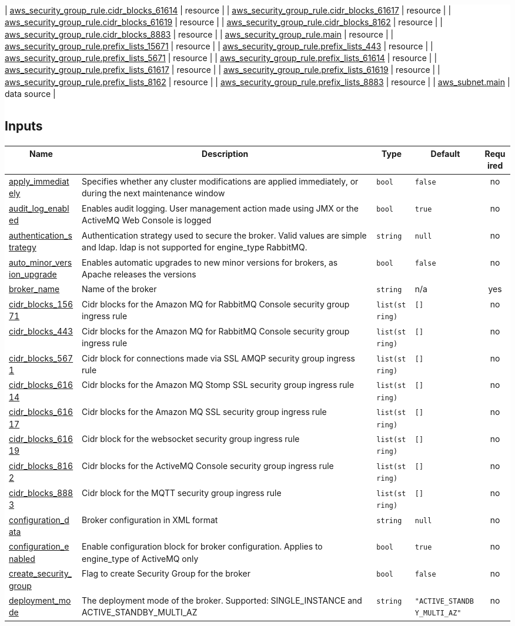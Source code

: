 | [aws_security_group_rule.cidr_blocks_61614](https://registry.terraform.io/providers/hashicorp/aws/latest/docs/resources/security_group_rule) | resource |
| [aws_security_group_rule.cidr_blocks_61617](https://registry.terraform.io/providers/hashicorp/aws/latest/docs/resources/security_group_rule) | resource |
| [aws_security_group_rule.cidr_blocks_61619](https://registry.terraform.io/providers/hashicorp/aws/latest/docs/resources/security_group_rule) | resource |
| [aws_security_group_rule.cidr_blocks_8162](https://registry.terraform.io/providers/hashicorp/aws/latest/docs/resources/security_group_rule) | resource |
| [aws_security_group_rule.cidr_blocks_8883](https://registry.terraform.io/providers/hashicorp/aws/latest/docs/resources/security_group_rule) | resource |
| [aws_security_group_rule.main](https://registry.terraform.io/providers/hashicorp/aws/latest/docs/resources/security_group_rule) | resource |
| [aws_security_group_rule.prefix_lists_15671](https://registry.terraform.io/providers/hashicorp/aws/latest/docs/resources/security_group_rule) | resource |
| [aws_security_group_rule.prefix_lists_443](https://registry.terraform.io/providers/hashicorp/aws/latest/docs/resources/security_group_rule) | resource |
| [aws_security_group_rule.prefix_lists_5671](https://registry.terraform.io/providers/hashicorp/aws/latest/docs/resources/security_group_rule) | resource |
| [aws_security_group_rule.prefix_lists_61614](https://registry.terraform.io/providers/hashicorp/aws/latest/docs/resources/security_group_rule) | resource |
| [aws_security_group_rule.prefix_lists_61617](https://registry.terraform.io/providers/hashicorp/aws/latest/docs/resources/security_group_rule) | resource |
| [aws_security_group_rule.prefix_lists_61619](https://registry.terraform.io/providers/hashicorp/aws/latest/docs/resources/security_group_rule) | resource |
| [aws_security_group_rule.prefix_lists_8162](https://registry.terraform.io/providers/hashicorp/aws/latest/docs/resources/security_group_rule) | resource |
| [aws_security_group_rule.prefix_lists_8883](https://registry.terraform.io/providers/hashicorp/aws/latest/docs/resources/security_group_rule) | resource |
| [aws_subnet.main](https://registry.terraform.io/providers/hashicorp/aws/latest/docs/data-sources/subnet) | data source |

## Inputs

| Name | Description | Type | Default | Required |
|------|-------------|------|---------|:--------:|
| <a name="input_apply_immediately"></a> [apply\_immediately](#input\_apply\_immediately) | Specifies whether any cluster modifications are applied immediately, or during the next maintenance window | `bool` | `false` | no |
| <a name="input_audit_log_enabled"></a> [audit\_log\_enabled](#input\_audit\_log\_enabled) | Enables audit logging. User management action made using JMX or the ActiveMQ Web Console is logged | `bool` | `true` | no |
| <a name="input_authentication_strategy"></a> [authentication\_strategy](#input\_authentication\_strategy) | Authentication strategy used to secure the broker. Valid values are simple and ldap. ldap is not supported for engine\_type RabbitMQ. | `string` | `null` | no |
| <a name="input_auto_minor_version_upgrade"></a> [auto\_minor\_version\_upgrade](#input\_auto\_minor\_version\_upgrade) | Enables automatic upgrades to new minor versions for brokers, as Apache releases the versions | `bool` | `false` | no |
| <a name="input_broker_name"></a> [broker\_name](#input\_broker\_name) | Name of the broker | `string` | n/a | yes |
| <a name="input_cidr_blocks_15671"></a> [cidr\_blocks\_15671](#input\_cidr\_blocks\_15671) | Cidr blocks for the Amazon MQ for RabbitMQ Console security group ingress rule | `list(string)` | `[]` | no |
| <a name="input_cidr_blocks_443"></a> [cidr\_blocks\_443](#input\_cidr\_blocks\_443) | Cidr blocks for the Amazon MQ for RabbitMQ Console security group ingress rule | `list(string)` | `[]` | no |
| <a name="input_cidr_blocks_5671"></a> [cidr\_blocks\_5671](#input\_cidr\_blocks\_5671) | Cidr block for connections made via SSL AMQP security group ingress rule | `list(string)` | `[]` | no |
| <a name="input_cidr_blocks_61614"></a> [cidr\_blocks\_61614](#input\_cidr\_blocks\_61614) | Cidr blocks for the Amazon MQ Stomp SSL security group ingress rule | `list(string)` | `[]` | no |
| <a name="input_cidr_blocks_61617"></a> [cidr\_blocks\_61617](#input\_cidr\_blocks\_61617) | Cidr blocks for the Amazon MQ SSL security group ingress rule | `list(string)` | `[]` | no |
| <a name="input_cidr_blocks_61619"></a> [cidr\_blocks\_61619](#input\_cidr\_blocks\_61619) | Cidr block for the websocket security group ingress rule | `list(string)` | `[]` | no |
| <a name="input_cidr_blocks_8162"></a> [cidr\_blocks\_8162](#input\_cidr\_blocks\_8162) | Cidr blocks for the ActiveMQ Console security group ingress rule | `list(string)` | `[]` | no |
| <a name="input_cidr_blocks_8883"></a> [cidr\_blocks\_8883](#input\_cidr\_blocks\_8883) | Cidr block for the MQTT security group ingress rule | `list(string)` | `[]` | no |
| <a name="input_configuration_data"></a> [configuration\_data](#input\_configuration\_data) | Broker configuration in XML format | `string` | `null` | no |
| <a name="input_configuration_enabled"></a> [configuration\_enabled](#input\_configuration\_enabled) | Enable configuration block for broker configuration. Applies to engine\_type of ActiveMQ only | `bool` | `true` | no |
| <a name="input_create_security_group"></a> [create\_security\_group](#input\_create\_security\_group) | Flag to create Security Group for the broker | `bool` | `false` | no |
| <a name="input_deployment_mode"></a> [deployment\_mode](#input\_deployment\_mode) | The deployment mode of the broker. Supported: SINGLE\_INSTANCE and ACTIVE\_STANDBY\_MULTI\_AZ | `string` | `"ACTIVE_STANDBY_MULTI_AZ"` | no |